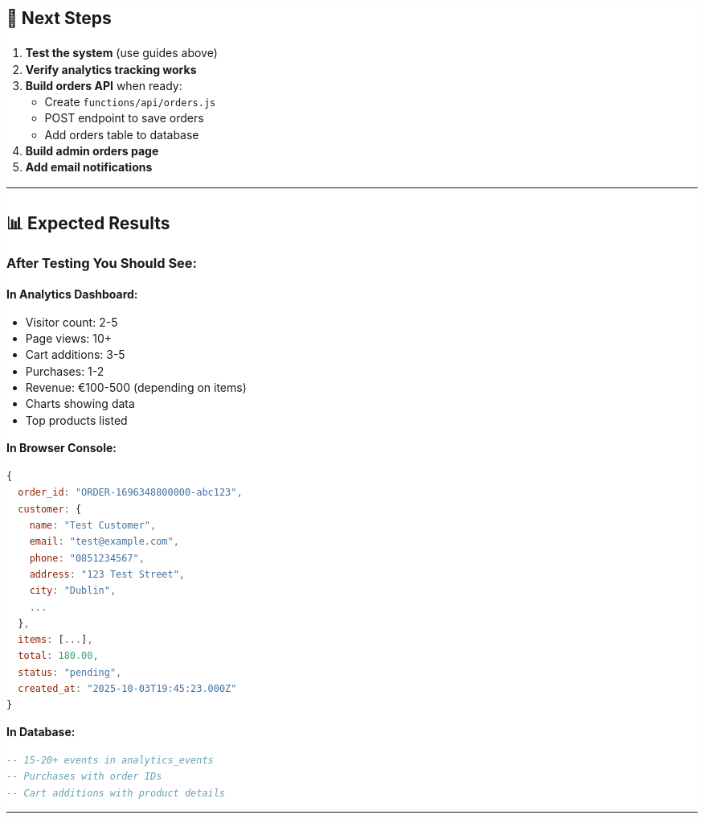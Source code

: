 
## 🎯 Next Steps

1. **Test the system** (use guides above)
2. **Verify analytics tracking works**
3. **Build orders API** when ready:
   - Create `functions/api/orders.js`
   - POST endpoint to save orders
   - Add orders table to database
4. **Build admin orders page**
5. **Add email notifications**

---

## 📊 Expected Results

### After Testing You Should See:

**In Analytics Dashboard:**

- Visitor count: 2-5
- Page views: 10+
- Cart additions: 3-5
- Purchases: 1-2
- Revenue: €100-500 (depending on items)
- Charts showing data
- Top products listed

**In Browser Console:**

```javascript
{
  order_id: "ORDER-1696348800000-abc123",
  customer: {
    name: "Test Customer",
    email: "test@example.com",
    phone: "0851234567",
    address: "123 Test Street",
    city: "Dublin",
    ...
  },
  items: [...],
  total: 180.00,
  status: "pending",
  created_at: "2025-10-03T19:45:23.000Z"
}
```

**In Database:**

```sql
-- 15-20+ events in analytics_events
-- Purchases with order IDs
-- Cart additions with product details
```

---